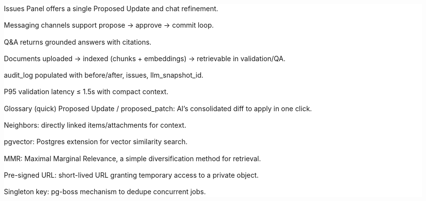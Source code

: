 
Issues Panel offers a single Proposed Update and chat refinement.


Messaging channels support propose → approve → commit loop.


Q&A returns grounded answers with citations.


Documents uploaded → indexed (chunks + embeddings) → retrievable in validation/QA.


audit_log populated with before/after, issues, llm_snapshot_id.


P95 validation latency ≤ 1.5s with compact context.



Glossary (quick)
Proposed Update / proposed_patch: AI’s consolidated diff to apply in one click.


Neighbors: directly linked items/attachments for context.


pgvector: Postgres extension for vector similarity search.


MMR: Maximal Marginal Relevance, a simple diversification method for retrieval.


Pre-signed URL: short-lived URL granting temporary access to a private object.


Singleton key: pg-boss mechanism to dedupe concurrent jobs.




